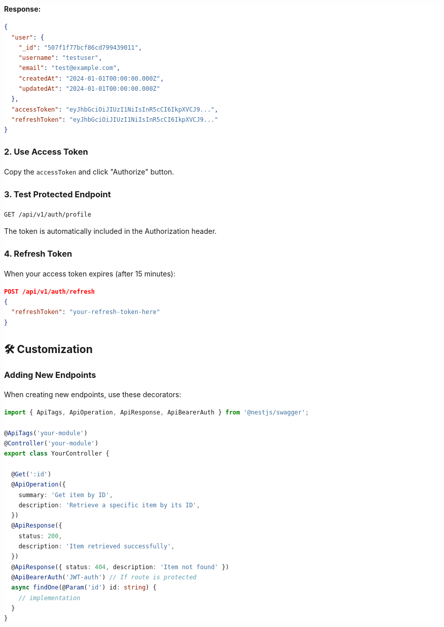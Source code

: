 **Response:**
```json
{
  "user": {
    "_id": "507f1f77bcf86cd799439011",
    "username": "testuser",
    "email": "test@example.com",
    "createdAt": "2024-01-01T00:00:00.000Z",
    "updatedAt": "2024-01-01T00:00:00.000Z"
  },
  "accessToken": "eyJhbGciOiJIUzI1NiIsInR5cCI6IkpXVCJ9...",
  "refreshToken": "eyJhbGciOiJIUzI1NiIsInR5cCI6IkpXVCJ9..."
}
```

### 2. Use Access Token
Copy the `accessToken` and click "Authorize" button.

### 3. Test Protected Endpoint
```
GET /api/v1/auth/profile
```

The token is automatically included in the Authorization header.

### 4. Refresh Token
When your access token expires (after 15 minutes):
```json
POST /api/v1/auth/refresh
{
  "refreshToken": "your-refresh-token-here"
}
```

## 🛠️ Customization

### Adding New Endpoints
When creating new endpoints, use these decorators:

```typescript
import { ApiTags, ApiOperation, ApiResponse, ApiBearerAuth } from '@nestjs/swagger';

@ApiTags('your-module')
@Controller('your-module')
export class YourController {
  
  @Get(':id')
  @ApiOperation({ 
    summary: 'Get item by ID',
    description: 'Retrieve a specific item by its ID',
  })
  @ApiResponse({ 
    status: 200, 
    description: 'Item retrieved successfully',
  })
  @ApiResponse({ status: 404, description: 'Item not found' })
  @ApiBearerAuth('JWT-auth') // If route is protected
  async findOne(@Param('id') id: string) {
    // implementation
  }
}
```
